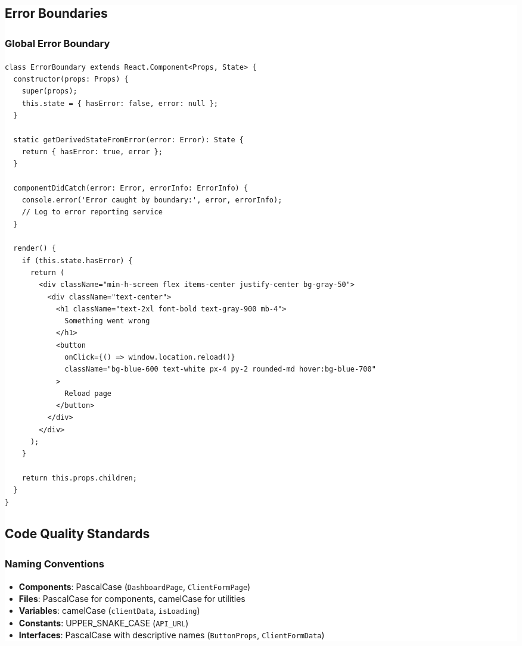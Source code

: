 ## Error Boundaries

### Global Error Boundary
```tsx
class ErrorBoundary extends React.Component<Props, State> {
  constructor(props: Props) {
    super(props);
    this.state = { hasError: false, error: null };
  }

  static getDerivedStateFromError(error: Error): State {
    return { hasError: true, error };
  }

  componentDidCatch(error: Error, errorInfo: ErrorInfo) {
    console.error('Error caught by boundary:', error, errorInfo);
    // Log to error reporting service
  }

  render() {
    if (this.state.hasError) {
      return (
        <div className="min-h-screen flex items-center justify-center bg-gray-50">
          <div className="text-center">
            <h1 className="text-2xl font-bold text-gray-900 mb-4">
              Something went wrong
            </h1>
            <button 
              onClick={() => window.location.reload()}
              className="bg-blue-600 text-white px-4 py-2 rounded-md hover:bg-blue-700"
            >
              Reload page
            </button>
          </div>
        </div>
      );
    }

    return this.props.children;
  }
}
```

## Code Quality Standards

### Naming Conventions
- **Components**: PascalCase (`DashboardPage`, `ClientFormPage`)
- **Files**: PascalCase for components, camelCase for utilities
- **Variables**: camelCase (`clientData`, `isLoading`)
- **Constants**: UPPER_SNAKE_CASE (`API_URL`)
- **Interfaces**: PascalCase with descriptive names (`ButtonProps`, `ClientFormData`)
